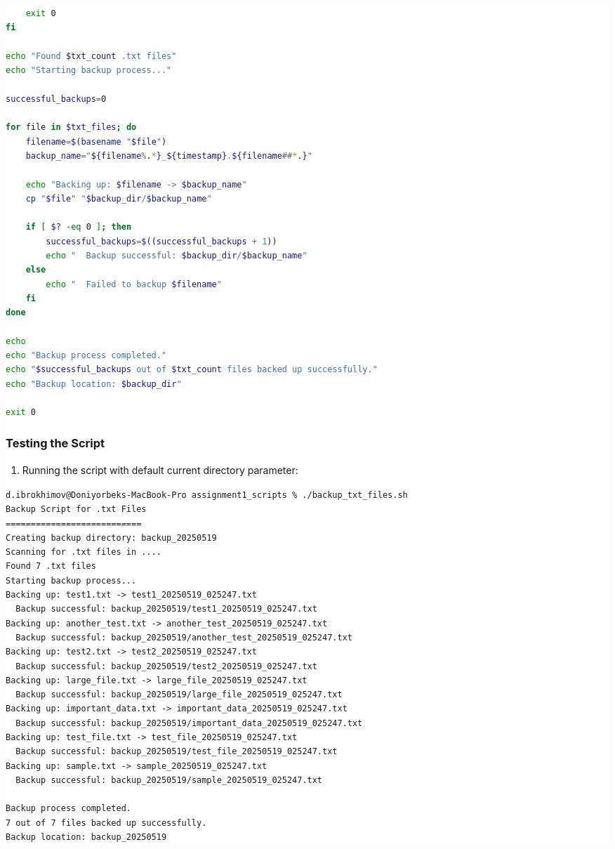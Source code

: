 ```bash
    exit 0
fi

echo "Found $txt_count .txt files"
echo "Starting backup process..."

successful_backups=0

for file in $txt_files; do
    filename=$(basename "$file")
    backup_name="${filename%.*}_${timestamp}.${filename##*.}"
    
    echo "Backing up: $filename -> $backup_name"
    cp "$file" "$backup_dir/$backup_name"
    
    if [ $? -eq 0 ]; then
        successful_backups=$((successful_backups + 1))
        echo "  Backup successful: $backup_dir/$backup_name"
    else
        echo "  Failed to backup $filename"
    fi
done

echo
echo "Backup process completed."
echo "$successful_backups out of $txt_count files backed up successfully."
echo "Backup location: $backup_dir"

exit 0
```

### Testing the Script

1. Running the script with default current directory parameter:
```
d.ibrokhimov@Doniyorbeks-MacBook-Pro assignment1_scripts % ./backup_txt_files.sh
Backup Script for .txt Files
===========================
Creating backup directory: backup_20250519
Scanning for .txt files in ....
Found 7 .txt files
Starting backup process...
Backing up: test1.txt -> test1_20250519_025247.txt
  Backup successful: backup_20250519/test1_20250519_025247.txt
Backing up: another_test.txt -> another_test_20250519_025247.txt
  Backup successful: backup_20250519/another_test_20250519_025247.txt
Backing up: test2.txt -> test2_20250519_025247.txt
  Backup successful: backup_20250519/test2_20250519_025247.txt
Backing up: large_file.txt -> large_file_20250519_025247.txt
  Backup successful: backup_20250519/large_file_20250519_025247.txt
Backing up: important_data.txt -> important_data_20250519_025247.txt
  Backup successful: backup_20250519/important_data_20250519_025247.txt
Backing up: test_file.txt -> test_file_20250519_025247.txt
  Backup successful: backup_20250519/test_file_20250519_025247.txt
Backing up: sample.txt -> sample_20250519_025247.txt
  Backup successful: backup_20250519/sample_20250519_025247.txt

Backup process completed.
7 out of 7 files backed up successfully.
Backup location: backup_20250519
```
